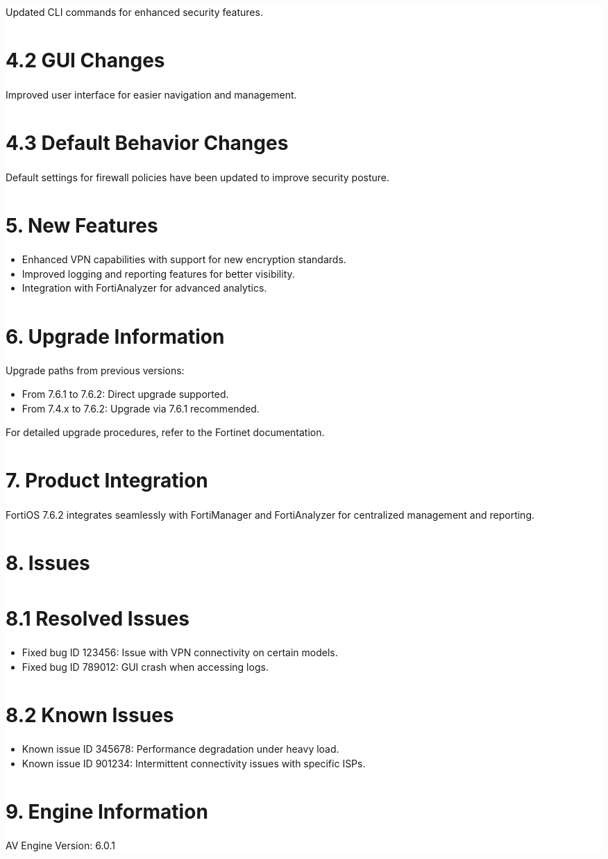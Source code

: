Updated CLI commands for enhanced security features.

# 4.2 GUI Changes

Improved user interface for easier navigation and management.

# 4.3 Default Behavior Changes

Default settings for firewall policies have been updated to improve security posture.

# 5. New Features

- Enhanced VPN capabilities with support for new encryption standards.
- Improved logging and reporting features for better visibility.
- Integration with FortiAnalyzer for advanced analytics.

# 6. Upgrade Information

Upgrade paths from previous versions:

- From 7.6.1 to 7.6.2: Direct upgrade supported.
- From 7.4.x to 7.6.2: Upgrade via 7.6.1 recommended.

For detailed upgrade procedures, refer to the Fortinet documentation.

# 7. Product Integration

FortiOS 7.6.2 integrates seamlessly with FortiManager and FortiAnalyzer for centralized management and reporting.

# 8. Issues

# 8.1 Resolved Issues

- Fixed bug ID 123456: Issue with VPN connectivity on certain models.
- Fixed bug ID 789012: GUI crash when accessing logs.

# 8.2 Known Issues

- Known issue ID 345678: Performance degradation under heavy load.
- Known issue ID 901234: Intermittent connectivity issues with specific ISPs.

# 9. Engine Information

AV Engine Version: 6.0.1
